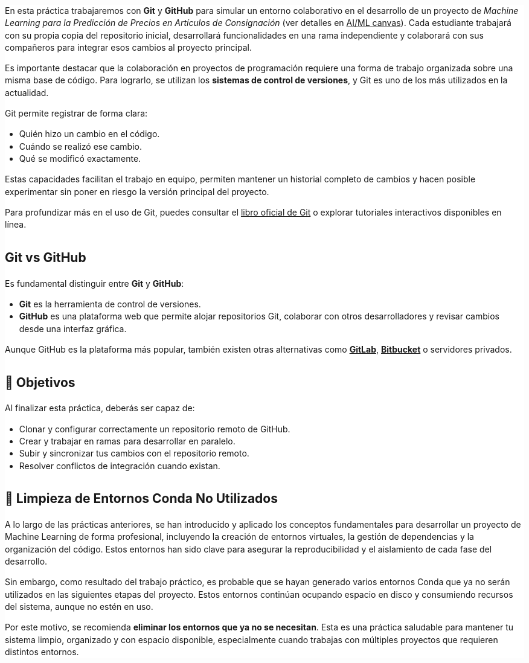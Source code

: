 En esta práctica trabajaremos con **Git** y **GitHub** para simular un entorno colaborativo en el desarrollo de un proyecto de *Machine Learning para la Predicción de Precios en Artículos de Consignación* (ver detalles en [AI/ML canvas](../negocio/p4.md)). Cada estudiante trabajará con su propia copia del repositorio inicial, desarrollará funcionalidades en una rama independiente y colaborará con sus compañeros para integrar esos cambios al proyecto principal.

Es importante destacar que la colaboración en proyectos de programación requiere una forma de trabajo organizada sobre una misma base de código. Para lograrlo, se utilizan los **sistemas de control de versiones**, y Git es uno de los más utilizados en la actualidad.

Git permite registrar de forma clara:

- Quién hizo un cambio en el código.
- Cuándo se realizó ese cambio.
- Qué se modificó exactamente.

Estas capacidades facilitan el trabajo en equipo, permiten mantener un historial completo de cambios y hacen posible experimentar sin poner en riesgo la versión principal del proyecto.

Para profundizar más en el uso de Git, puedes consultar el [libro oficial de Git](https://git-scm.com/book/es/v2) o explorar tutoriales interactivos disponibles en línea.

## Git vs GitHub

Es fundamental distinguir entre **Git** y **GitHub**:

- **Git** es la herramienta de control de versiones.
- **GitHub** es una plataforma web que permite alojar repositorios Git, colaborar con otros desarrolladores y revisar cambios desde una interfaz gráfica.

Aunque GitHub es la plataforma más popular, también existen otras alternativas como **[GitLab](https://about.gitlab.com)**, **[Bitbucket](https://bitbucket.org/product/)** o servidores privados.

## 🎯 Objetivos

Al finalizar esta práctica, deberás ser capaz de:

- Clonar y configurar correctamente un repositorio remoto de GitHub.
- Crear y trabajar en ramas para desarrollar en paralelo.
- Subir y sincronizar tus cambios con el repositorio remoto.
- Resolver conflictos de integración cuando existan.

## 🧹 Limpieza de Entornos Conda No Utilizados

A lo largo de las prácticas anteriores, se han introducido y aplicado los conceptos fundamentales para desarrollar un proyecto de Machine Learning de forma profesional, incluyendo la creación de entornos virtuales, la gestión de dependencias y la organización del código. Estos entornos han sido clave para asegurar la reproducibilidad y el aislamiento de cada fase del desarrollo.

Sin embargo, como resultado del trabajo práctico, es probable que se hayan generado varios entornos Conda que ya no serán utilizados en las siguientes etapas del proyecto. Estos entornos continúan ocupando espacio en disco y consumiendo recursos del sistema, aunque no estén en uso.

Por este motivo, se recomienda **eliminar los entornos que ya no se necesitan**. Esta es una práctica saludable para mantener tu sistema limpio, organizado y con espacio disponible, especialmente cuando trabajas con múltiples proyectos que requieren distintos entornos.
